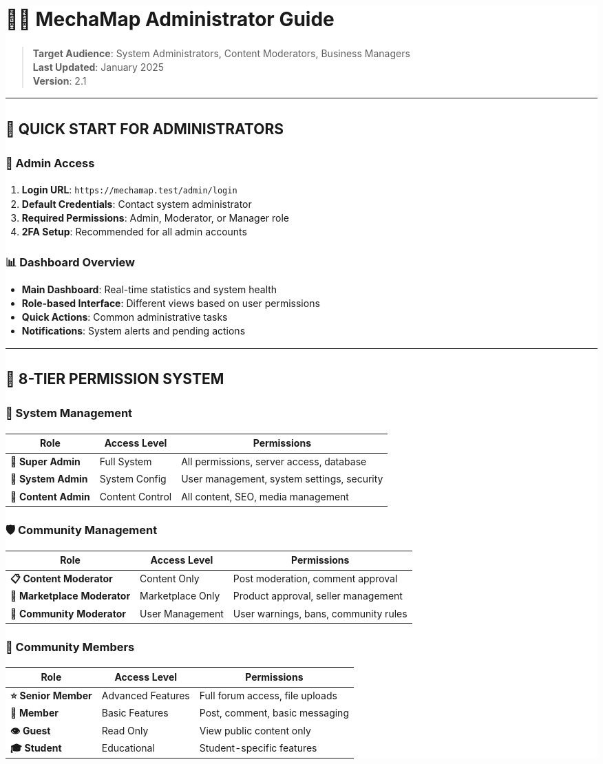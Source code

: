 # 👨‍💼 MechaMap Administrator Guide

> **Target Audience**: System Administrators, Content Moderators, Business Managers  
> **Last Updated**: January 2025  
> **Version**: 2.1

---

## 🎯 **QUICK START FOR ADMINISTRATORS**

### **🔐 Admin Access**
1. **Login URL**: `https://mechamap.test/admin/login`
2. **Default Credentials**: Contact system administrator
3. **Required Permissions**: Admin, Moderator, or Manager role
4. **2FA Setup**: Recommended for all admin accounts

### **📊 Dashboard Overview**
- **Main Dashboard**: Real-time statistics and system health
- **Role-based Interface**: Different views based on user permissions
- **Quick Actions**: Common administrative tasks
- **Notifications**: System alerts and pending actions

---

## 👥 **8-TIER PERMISSION SYSTEM**

### **🏢 System Management**
| Role | Access Level | Permissions |
|------|-------------|-------------|
| **👑 Super Admin** | Full System | All permissions, server access, database |
| **🔧 System Admin** | System Config | User management, system settings, security |
| **📝 Content Admin** | Content Control | All content, SEO, media management |

### **🛡️ Community Management**
| Role | Access Level | Permissions |
|------|-------------|-------------|
| **📋 Content Moderator** | Content Only | Post moderation, comment approval |
| **🏪 Marketplace Moderator** | Marketplace Only | Product approval, seller management |
| **👥 Community Moderator** | User Management | User warnings, bans, community rules |

### **👤 Community Members**
| Role | Access Level | Permissions |
|------|-------------|-------------|
| **⭐ Senior Member** | Advanced Features | Full forum access, file uploads |
| **👤 Member** | Basic Features | Post, comment, basic messaging |
| **👁️ Guest** | Read Only | View public content only |
| **🎓 Student** | Educational | Student-specific features |
